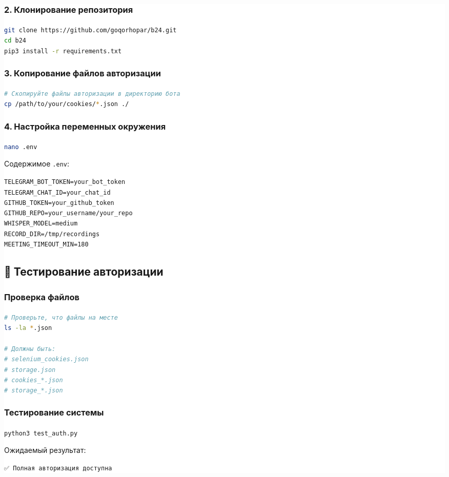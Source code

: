 ### 2. Клонирование репозитория
```bash
git clone https://github.com/goqorhopar/b24.git
cd b24
pip3 install -r requirements.txt
```

### 3. Копирование файлов авторизации
```bash
# Скопируйте файлы авторизации в директорию бота
cp /path/to/your/cookies/*.json ./
```

### 4. Настройка переменных окружения
```bash
nano .env
```

Содержимое `.env`:
```env
TELEGRAM_BOT_TOKEN=your_bot_token
TELEGRAM_CHAT_ID=your_chat_id
GITHUB_TOKEN=your_github_token
GITHUB_REPO=your_username/your_repo
WHISPER_MODEL=medium
RECORD_DIR=/tmp/recordings
MEETING_TIMEOUT_MIN=180
```

## 🧪 Тестирование авторизации

### Проверка файлов
```bash
# Проверьте, что файлы на месте
ls -la *.json

# Должны быть:
# selenium_cookies.json
# storage.json
# cookies_*.json
# storage_*.json
```

### Тестирование системы
```bash
python3 test_auth.py
```

Ожидаемый результат:
```
✅ Полная авторизация доступна
```
